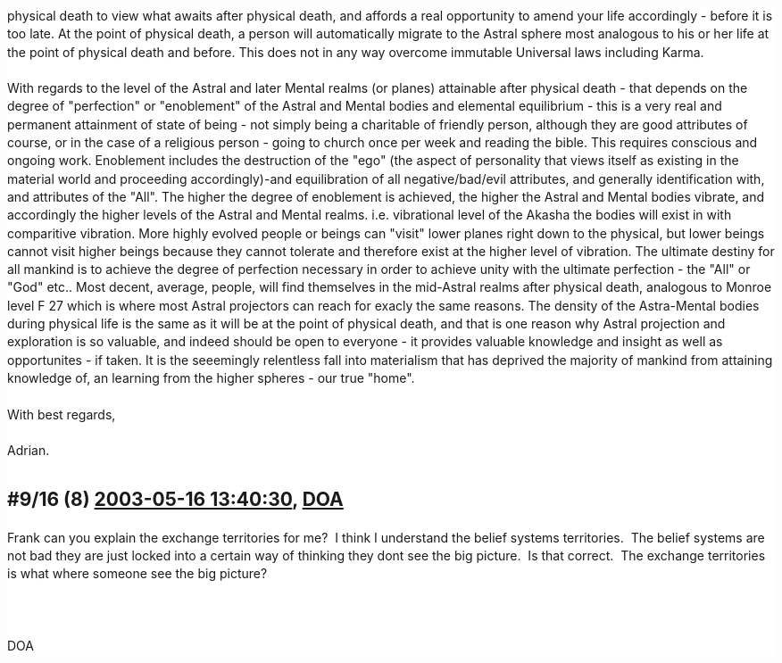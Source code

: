 physical death to view what awaits after physical death, and affords a real opportunity to amend your life accordingly - before it is too late. At the point of physical death, a person will automatically migrate to the Astral sphere most analogous to his or her life at the point of physical death and before. This does not in any way overcome immutable Universal laws including Karma.
<br>
<br>
With regards to the level of the Astral and later Mental realms (or planes) attainable after physical death - that depends on the degree of "perfection" or "enoblement" of the Astral and Mental bodies and elemental equilibrium - this is a very real and permanent attainment of state of being - not simply being a charitable of friendly person, although they are good attributes of course, or in the case of a religious person - going to church once per week and reading the bible. This requires conscious and ongoing work. Enoblement includes the destruction of the "ego" (the aspect of personality that views itself as existing in the material world and proceeding accordingly)-and equilibration of all negative/bad/evil attributes, and generally identification with, and attributes of the "All". The higher the degree of enoblement is achieved, the higher the Astral and Mental bodies vibrate, and accordingly the higher levels of the Astral and Mental realms. i.e. vibrational level of the Akasha the bodies will exist in with comparitive vibration. More highly evolved people or beings can "visit" lower planes right down to the physical, but lower beings cannot visit higher beings because they cannot tolerate and therefore exist at the higher level of vibration. The ultimate destiny for all mankind is to achieve the degree of perfection necessary in order to achieve unity with the ultimate perfection - the "All" or "God" etc.. Most decent, average, people, will find themselves in the mid-Astral realms after physical death, analogous to Monroe level F 27 which is where most Astral projectors can reach for exacly the same reasons. The density of the Astra-Mental bodies during physical life is the same as it will be at the point of physical death, and that is one reason why Astral projection and exploration is so valuable, and indeed should be open to everyone - it provides valuable knowledge and insight as well as opportunites - if taken. It is the seeemingly relentless fall into materialism that has deprived the majority of mankind from attaining knowledge of, an learning from the higher spheres - our true "home".
<br>
<br>
With best regards,
<br>
<br>
Adrian.
<br>
</section>

## \#9/16 (8) [2003-05-16 13:40:30](https://www.astralpulse.com/forums/index.php?msg=31459), [DOA](https://www.astralpulse.com/forums/profile/?u=266)  ##
<section>
Frank can you explain the exchange territories for me?  I think I understand the belief systems territories.  The belief systems are not bad they are just locked into a certain way of thinking they dont see the big picture.  Is that correct.  The exchange territories is what where someone see the big picture?
<br>
<br>
<br>
<br>
DOA
</section>
